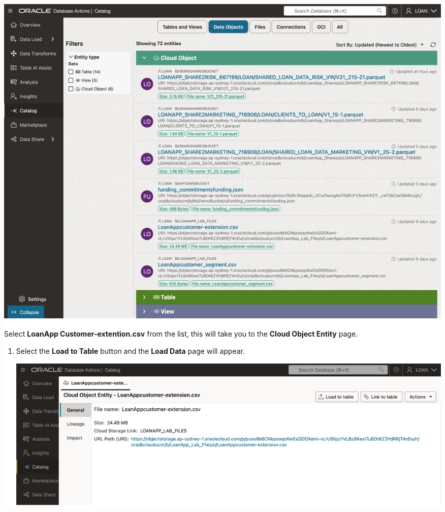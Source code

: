    ![Create Data Product Share](./images/task1-scrn-8.png "Create Data Product Share")  
   
   Select **LoanApp Customer-extention.csv** from the list, this will take you to the **Cloud Object Entity** page.

1. Select the **Load to Table** button and the **Load Data** page will appear. 

   ![Create Data Product Share](./images/task1-scrn-9.png "Create Data Product Share")  
